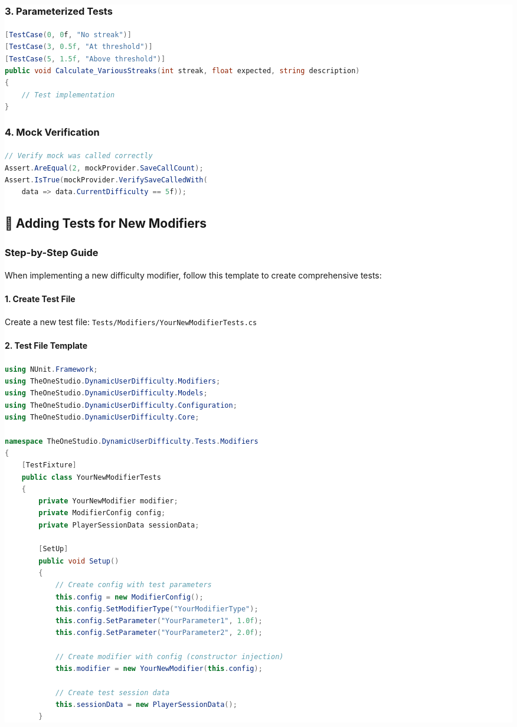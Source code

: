### 3. Parameterized Tests

```csharp
[TestCase(0, 0f, "No streak")]
[TestCase(3, 0.5f, "At threshold")]
[TestCase(5, 1.5f, "Above threshold")]
public void Calculate_VariousStreaks(int streak, float expected, string description)
{
    // Test implementation
}
```

### 4. Mock Verification

```csharp
// Verify mock was called correctly
Assert.AreEqual(2, mockProvider.SaveCallCount);
Assert.IsTrue(mockProvider.VerifySaveCalledWith(
    data => data.CurrentDifficulty == 5f));
```

## 🔧 Adding Tests for New Modifiers

### Step-by-Step Guide

When implementing a new difficulty modifier, follow this template to create comprehensive tests:

#### 1. Create Test File

Create a new test file: `Tests/Modifiers/YourNewModifierTests.cs`

#### 2. Test File Template

```csharp
using NUnit.Framework;
using TheOneStudio.DynamicUserDifficulty.Modifiers;
using TheOneStudio.DynamicUserDifficulty.Models;
using TheOneStudio.DynamicUserDifficulty.Configuration;
using TheOneStudio.DynamicUserDifficulty.Core;

namespace TheOneStudio.DynamicUserDifficulty.Tests.Modifiers
{
    [TestFixture]
    public class YourNewModifierTests
    {
        private YourNewModifier modifier;
        private ModifierConfig config;
        private PlayerSessionData sessionData;

        [SetUp]
        public void Setup()
        {
            // Create config with test parameters
            this.config = new ModifierConfig();
            this.config.SetModifierType("YourModifierType");
            this.config.SetParameter("YourParameter1", 1.0f);
            this.config.SetParameter("YourParameter2", 2.0f);

            // Create modifier with config (constructor injection)
            this.modifier = new YourNewModifier(this.config);

            // Create test session data
            this.sessionData = new PlayerSessionData();
        }

```